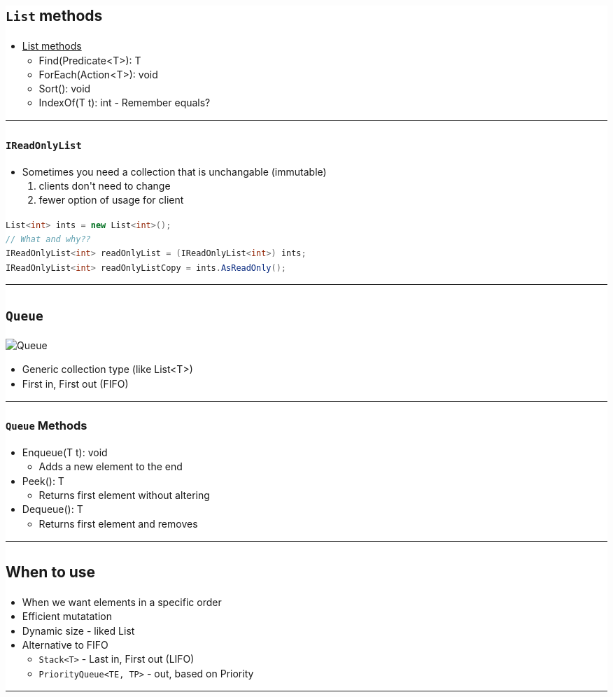 ## `List` methods

* [List methods](https://learn.microsoft.com/en-us/dotnet/api/system.collections.generic.list-1?view=net-8.0#methods)
    * Find(Predicate\<T\>): T<br/><!-- .element: class="fragment" -->
    * ForEach(Action\<T\>): void<br/><!-- .element: class="fragment" -->
    * Sort(): void<br/><!-- .element: class="fragment" -->
    * IndexOf(T t): int - Remember equals?<br/><!-- .element: class="fragment" -->


----

### `IReadOnlyList`

* Sometimes you need a collection that is unchangable (immutable)<br/>
    1. clients don't need to change
    1. fewer option of usage for client

```csharp
List<int> ints = new List<int>();
// What and why??
IReadOnlyList<int> readOnlyList = (IReadOnlyList<int>) ints;
IReadOnlyList<int> readOnlyListCopy = ints.AsReadOnly();
```


---

## `Queue`

![Queue](https://media.istockphoto.com/vectors/tourists-in-queue-air-flight-check-passengers-registration-in-airport-vector-id1260514439?k=6&m=1260514439&s=170667a&w=0&h=2qtAfguE27Petj-ZJTpq9Tvq8fIdpYu-cuyoahOXJLE= "Queue")

* Generic collection type (like List\<T\>)<br/>
* First in, First out (FIFO)<br/>

----

### `Queue` Methods

* Enqueue(T t): void
    * Adds a new element to the end
* Peek(): T
    * Returns first element without altering
* Dequeue(): T
    * Returns first element and removes

----

## When to use

* When we want elements in a specific order<br/>
* Efficient mutatation<br/>
* Dynamic size - liked List<br/>
* Alternative to FIFO<br/>
    * `Stack<T>` - Last in, First out (LIFO)
    * `PriorityQueue<TE, TP>` - out, based on Priority

---